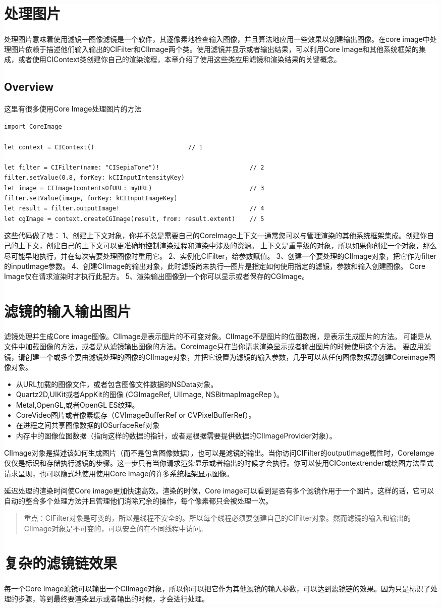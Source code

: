# 处理图片
处理图片意味着使用滤镜—图像滤镜是一个软件，其逐像素地检查输入图像，并且算法地应用一些效果以创建输出图像。在core image中处理图片依赖于描述他们输入输出的CIFilter和CIImage两个类。使用滤镜并显示或者输出结果，可以利用Core Image和其他系统框架的集成，或者使用CIContext类创建你自己的渲染流程，本章介绍了使用这些类应用滤镜和渲染结果的关键概念。
## Overview
这里有很多使用Core Image处理图片的方法
```
import CoreImage

let context = CIContext()                          // 1

let filter = CIFilter(name: "CISepiaTone")!                         // 2
filter.setValue(0.8, forKey: kCIInputIntensityKey)
let image = CIImage(contentsOfURL: myURL)                           // 3
filter.setValue(image, forKey: kCIInputImageKey)
let result = filter.outputImage!                                    // 4
let cgImage = context.createCGImage(result, from: result.extent)    // 5
```

这些代码做了啥：
1、创建上下文对象，你并不总是需要自己的CoreImage上下文—通常您可以与管理渲染的其他系统框架集成。创建你自己的上下文，创建自己的上下文可以更准确地控制渲染过程和渲染中涉及的资源。 上下文是重量级的对象，所以如果你创建一个对象，那么尽可能早地执行，并在每次需要处理图像时重用它。
2、实例化CIFilter，给参数赋值。
3、创建一个要处理的CIImage对象，把它作为filter的inputImage参数。
4、创建CIImage的输出对象，此时滤镜尚未执行—图片是指定如何使用指定的滤镜，参数和输入创建图像。 Core Image仅在请求渲染时才执行此配方。
5、渲染输出图像到一个你可以显示或者保存的CGImage。

# 滤镜的输入输出图片
滤镜处理并生成Core image图像。CIImage是表示图片的不可变对象。CIImage不是图片的位图数据，是表示生成图片的方法。
可能是从文件中加载图像的方法，或者是从滤镜输出图像的方法。Coreimage只在当你请求渲染显示或者输出图片的时候使用这个方法。
要应用滤镜，请创建一个或多个要由滤镜处理的图像的CIImage对象，并把它设置为滤镜的输入参数，几乎可以从任何图像数据源创建Coreimage图像对象。
* 从URL加载的图像文件，或者包含图像文件数据的NSData对象。
* Quartz2D,UIKit或者AppKit的图像 (CGImageRef, UIImage,  NSBitmapImageRep )。
* Metal,OpenGL,或者OpenGL ES纹理。
* CoreVideo图片或者像素缓存（CVImageBufferRef or CVPixelBufferRef）。
* 在进程之间共享图像数据的IOSurfaceRef对象
* 内存中的图像位图数据（指向这样的数据的指针，或者是根据需要提供数据的CIImageProvider对象）。

CIImage对象是描述该如何生成图片（而不是包含图像数据），也可以是滤镜的输出。当你访问CIFilter的outputImage属性时，CoreIamge仅仅是标识和存储执行滤镜的步骤。这一步只有当你请求渲染显示或者输出的时候才会执行。你可以使用CIContextrender或绘图方法显式请求呈现，也可以隐式地使用使用Core Image的许多系统框架显示图像。

延迟处理的渲染时间使Core image更加快速高效。渲染的时候，Core image可以看到是否有多个滤镜作用于一个图片。这样的话，它可以自动的整合多个处理方法并且管理他们消除冗余的操作，每个像素都只会被处理一次。

> 重点：CIFilter对象是可变的，所以是线程不安全的。所以每个线程必须要创建自己的CIFilter对象。然而滤镜的输入和输出的CIImage对象是不可变的，可以安全的在不同线程中访问。

# 复杂的滤镜链效果

每一个Core Image滤镜可以输出一个CIImage对象，所以你可以把它作为其他滤镜的输入参数，可以达到滤镜链的效果。因为只是标识了处理的步骤，等到最终要渲染显示或者输出的时候，才会进行处理。
